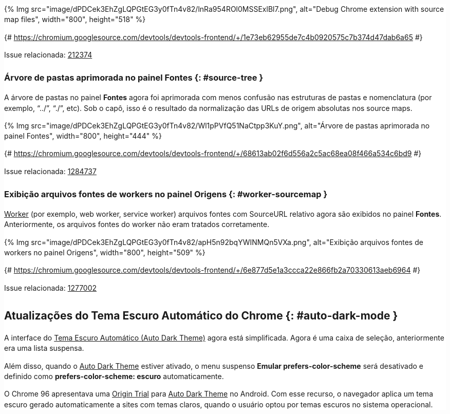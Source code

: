 {% Img src="image/dPDCek3EhZgLQPGtEG3y0fTn4v82/lnRa954ROl0MSSExlBl7.png", alt="Debug Chrome extension with source map files", width="800", height="518" %}

{# https://chromium.googlesource.com/devtools/devtools-frontend/+/1e73eb62955de7c4b0920575c7b374d47dab6a65 #}

Issue relacionada: [212374](https://crbug.com/212374)



### Árvore de pastas aprimorada no painel Fontes {: #source-tree }

A árvore de pastas no painel **Fontes** agora foi aprimorada com menos confusão nas estruturas de pastas e nomenclatura (por exemplo, “../”, “./”, etc). Sob o capô, isso é o resultado da normalização das URLs de origem absolutas nos source maps.

{% Img src="image/dPDCek3EhZgLQPGtEG3y0fTn4v82/Wl1pPVfQ51NaCtpp3KuY.png", alt="Árvore de pastas aprimorada no painel Fontes", width="800", height="444" %}

{# https://chromium.googlesource.com/devtools/devtools-frontend/+/68613ab02f6d556a2c5ac68ea08f466a534c6bd9 #}

Issue relacionada: [1284737](https://crbug.com/1284737)



### Exibição arquivos fontes de workers no painel Origens {: #worker-sourcemap }

[Worker](https://web.dev/articles/workers-overview) (por exemplo, web worker, service worker) arquivos fontes com SourceURL relativo agora são exibidos no painel **Fontes**. Anteriormente, os arquivos fontes do worker não eram tratados corretamente.

{% Img src="image/dPDCek3EhZgLQPGtEG3y0fTn4v82/apH5n92bqYWINMQn5VXa.png", alt="Exibição arquivos fontes de workers no painel Origens", width="800", height="509" %}

{# https://chromium.googlesource.com/devtools/devtools-frontend/+/6e877d5e1a3ccca22e866fb2a70330613aeb6964 #}

Issue relacionada: [1277002](https://crbug.com/1277002)



## Atualizações do Tema Escuro Automático do Chrome {: #auto-dark-mode }

A interface do [Tema Escuro Automático (Auto Dark Theme)](/blog/new-in-devtools-96/#auto-dark-mode) agora está simplificada. Agora é uma caixa de seleção, anteriormente era uma lista suspensa.


Além disso, quando o [Auto Dark Theme](/blog/auto-dark-theme/) estiver ativado, o menu suspenso **Emular prefers-color-scheme** será desativado e definido como **prefers-color-scheme: escuro** automaticamente.


O Chrome 96 apresentava uma [Origin Trial](/blog/origin-trials/) para [Auto Dark Theme](/blog/auto-dark-theme/) no Android. Com esse recurso, o navegador aplica um tema escuro gerado automaticamente a sites com temas claros, quando o usuário optou por temas escuros no sistema operacional.
